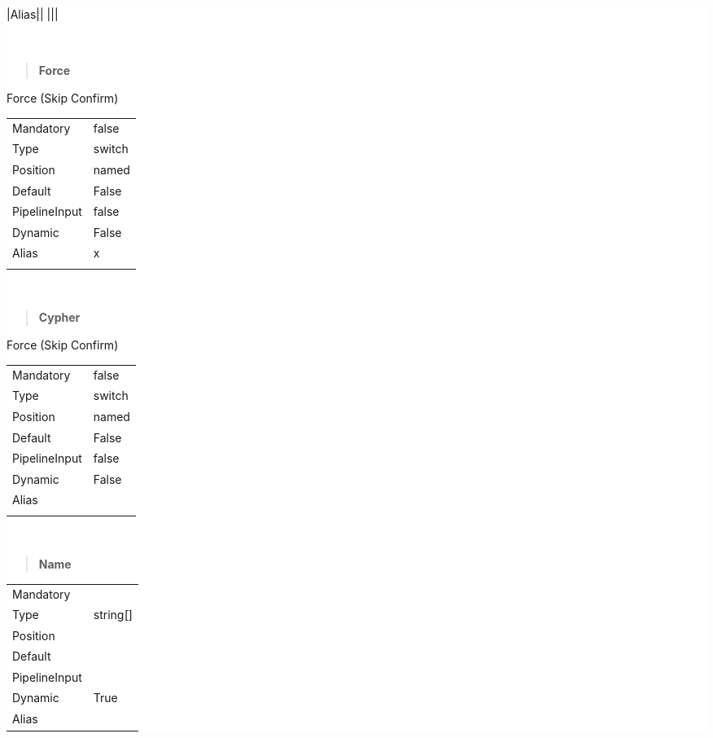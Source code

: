 |Alias||
|||

<br>
 
> **Force**

Force (Skip Confirm)
        
|||
|---|---|
|Mandatory|false|
|Type|switch|
|Position|named|
|Default|False|
|PipelineInput|false|
|Dynamic|False|
|Alias|x|
|||

<br>
 
> **Cypher**

Force (Skip Confirm)
        
|||
|---|---|
|Mandatory|false|
|Type|switch|
|Position|named|
|Default|False|
|PipelineInput|false|
|Dynamic|False|
|Alias||
|||

<br>
 
> **Name**


        
|||
|---|---|
|Mandatory||
|Type|string[]|
|Position||
|Default||
|PipelineInput||
|Dynamic|True|
|Alias||